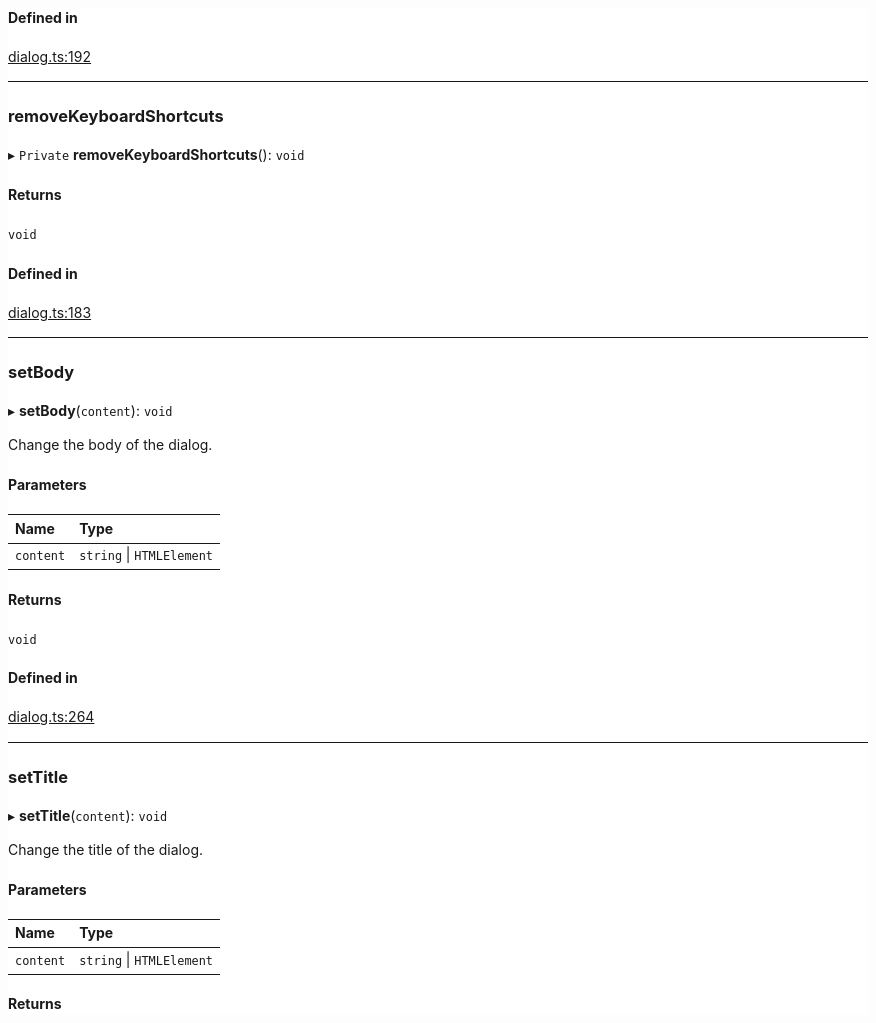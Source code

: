 #### Defined in

[dialog.ts:192](https://github.com/noobiept/utilities/blob/03a3e48/source/dialog.ts#L192)

___

### removeKeyboardShortcuts

▸ `Private` **removeKeyboardShortcuts**(): `void`

#### Returns

`void`

#### Defined in

[dialog.ts:183](https://github.com/noobiept/utilities/blob/03a3e48/source/dialog.ts#L183)

___

### setBody

▸ **setBody**(`content`): `void`

Change the body of the dialog.

#### Parameters

| Name | Type |
| :------ | :------ |
| `content` | `string` \| `HTMLElement` |

#### Returns

`void`

#### Defined in

[dialog.ts:264](https://github.com/noobiept/utilities/blob/03a3e48/source/dialog.ts#L264)

___

### setTitle

▸ **setTitle**(`content`): `void`

Change the title of the dialog.

#### Parameters

| Name | Type |
| :------ | :------ |
| `content` | `string` \| `HTMLElement` |

#### Returns
